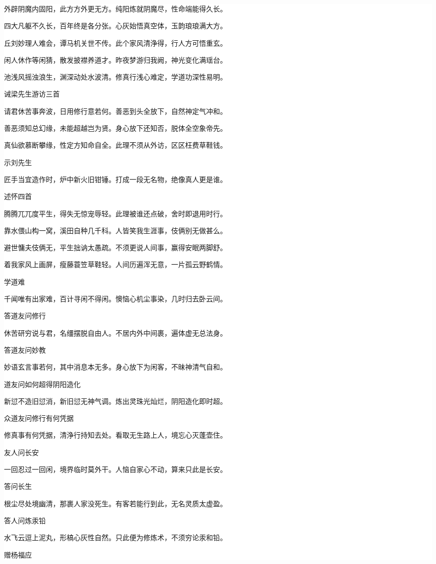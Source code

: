 外辟阴魔内固阳，此方方外更无方。纯阳炼就阴魔尽，性命端能得久长。  

四大凡躯不久长，百年终是各分张。心灰始悟真空体，玉韵琅琅满大方。  

丘刘妙理人难会，谭马机关世不传。此个家风清浄得，行人方可悟重玄。  

闲人休作等闲猜，散发披襟养道才。昨夜梦游归我阙，神光变化满瑶台。  

池浅风摇浊浪生，渊深动处水波清。修真行浅心难定，学道功深性易明。  

诫梁先生游访三首  

请君休苦事奔波，日用修行意若何。善恶到头全放下，自然神定气冲和。  

善恶须知总幻缘，未能超越岂为贤。身心放下还知否，脱体全空象帝先。  

真仙欲慕断攀缘，性定方知命自全。此理不须从外访，区区枉费草鞋钱。  

示刘先生  

匠手当宜造作时，炉中新火旧钳锤。打成一段无名物，绝像真人更是谁。  

述怀四首  

腾腾兀兀度平生，得失无惊宠辱轻。此理被谁还点破，舍时即退用时行。  

靠水偎山构一窝，溪田自种几千科。人皆笑我生涯事，伎俩别无做甚么。  

避世慵夫伎俩无，平生拙讷太愚疏。不须更说人间事，赢得安眠两脚舒。  

着我家风上画屏，瘦藤蓑笠草鞋轻。人间历遍浑无意，一片孤云野鹤情。  

学道难  

千闻唯有出家难，百计寻闲不得闲。懊恼心机尘事染，几时归去卧云间。  

答道友问修行  

休苦研穷说与君，名缰摆脱自由人。不居内外中间裹，遍体虚无总法身。  

答道友问妙教  

妙语玄言事若何，其中消息本无多。身心放下为闲客，不昧神清气自和。  

道友问如何超得阴阳造化  

新愆不造旧愆消，新旧愆无神气调。炼出灵珠光灿烂，阴阳造化即时超。  

众道友问修行有何凭据  

修真事有何凭据，清浄行持知去处。看取无生路上人，境忘心灭蓬壶住。  

友人问长安  

一回忍过一回闲，境界临时莫外干。人恼自家心不动，算来只此是长安。  

答问长生  

根尘尽处境幽清，那裹人家没死生。有客若能行到此，无名灵质太虚盈。  

答人问炼汞铅  

水飞云逗上泥丸，形槁心灰性自然。只此便为修炼术，不须穷论汞和铅。  

赠杨福应  
